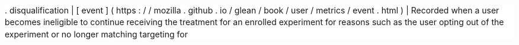 .
disqualification
|
[
event
]
(
https
:
/
/
mozilla
.
github
.
io
/
glean
/
book
/
user
/
metrics
/
event
.
html
)
|
Recorded
when
a
user
becomes
ineligible
to
continue
receiving
the
treatment
for
an
enrolled
experiment
for
reasons
such
as
the
user
opting
out
of
the
experiment
or
no
longer
matching
targeting
for